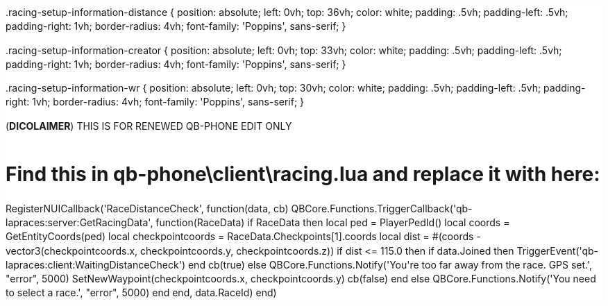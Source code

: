 .racing-setup-information-distance {
    position: absolute;
    left: 0vh;
    top: 36vh;
    color: white;
    padding: .5vh;
    padding-left: .5vh;
    padding-right: 1vh;
    border-radius: 4vh;
    font-family: 'Poppins', sans-serif;
}

.racing-setup-information-creator {
    position: absolute;
    left: 0vh;
    top: 33vh;
    color: white;
    padding: .5vh;
    padding-left: .5vh;
    padding-right: 1vh;
    border-radius: 4vh;
    font-family: 'Poppins', sans-serif;
}

.racing-setup-information-wr {
    position: absolute;
    left: 0vh;
    top: 30vh;
    color: white;
    padding: .5vh;
    padding-left: .5vh;
    padding-right: 1vh;
    border-radius: 4vh;
    font-family: 'Poppins', sans-serif;
}

(**DICOLAIMER**)
THIS IS FOR RENEWED QB-PHONE EDIT ONLY
# Find this in qb-phone\client\racing.lua and replace it with here:
RegisterNUICallback('RaceDistanceCheck', function(data, cb)
    QBCore.Functions.TriggerCallback('qb-lapraces:server:GetRacingData', function(RaceData)
        if RaceData then
            local ped = PlayerPedId()
            local coords = GetEntityCoords(ped)
            local checkpointcoords = RaceData.Checkpoints[1].coords
            local dist = #(coords - vector3(checkpointcoords.x, checkpointcoords.y, checkpointcoords.z))
            if dist <= 115.0 then
                if data.Joined then
                    TriggerEvent('qb-lapraces:client:WaitingDistanceCheck')
                end
                cb(true)
            else
                QBCore.Functions.Notify('You\'re too far away from the race. GPS set.', "error", 5000)
                SetNewWaypoint(checkpointcoords.x, checkpointcoords.y)
                cb(false)
            end
        else
            QBCore.Functions.Notify('You need to select a race.', "error", 5000)
        end
    end, data.RaceId)
end)

